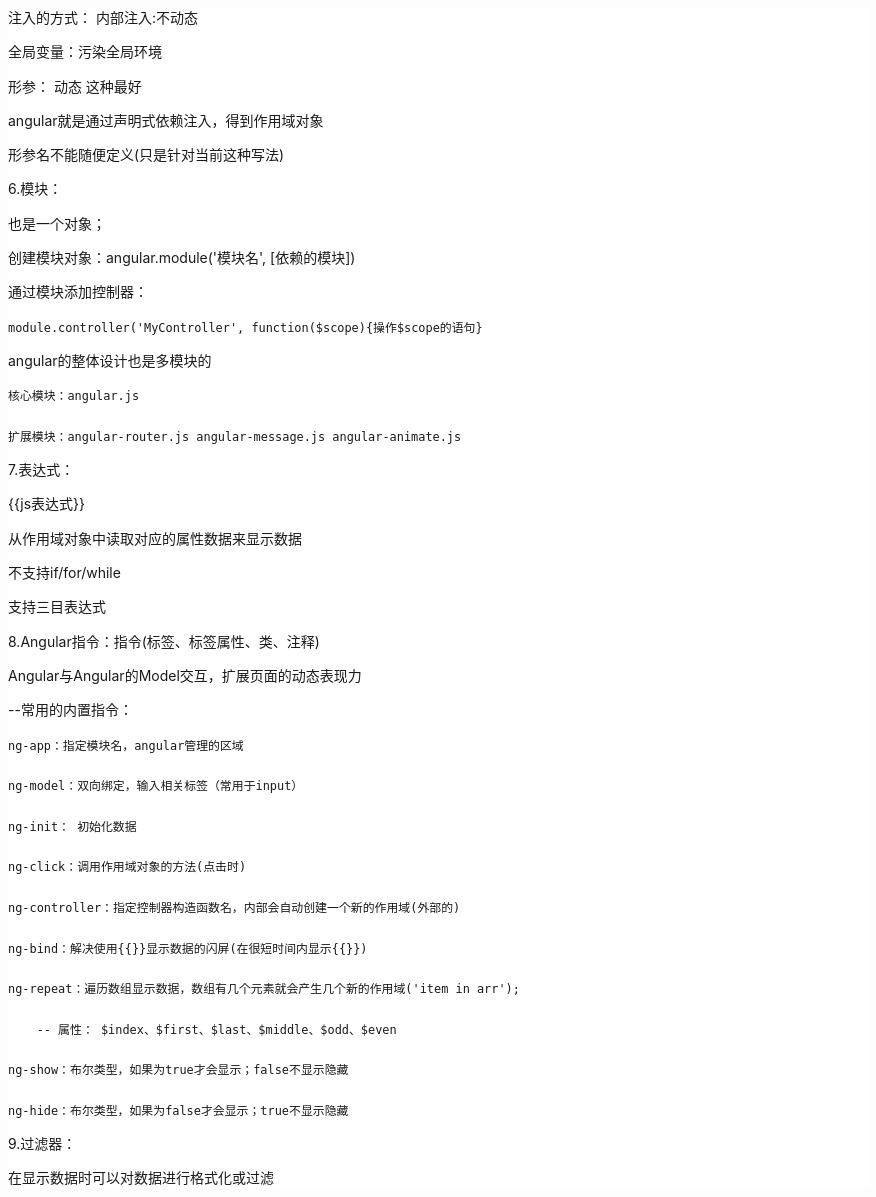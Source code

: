   注入的方式： 内部注入:不动态

  全局变量：污染全局环境

  形参： 动态  这种最好

  angular就是通过声明式依赖注入，得到作用域对象

  形参名不能随便定义(只是针对当前这种写法)
  
6.模块：

  也是一个对象；

  创建模块对象：angular.module('模块名', [依赖的模块])

  通过模块添加控制器：

    module.controller('MyController', function($scope){操作$scope的语句}

  angular的整体设计也是多模块的

    核心模块：angular.js

    扩展模块：angular-router.js angular-message.js angular-animate.js

7.表达式：

  {{js表达式}}

  从作用域对象中读取对应的属性数据来显示数据

  不支持if/for/while

  支持三目表达式
    
8.Angular指令：指令(标签、标签属性、类、注释)

  Angular与Angular的Model交互，扩展页面的动态表现力

  --常用的内置指令：

    ng-app：指定模块名，angular管理的区域

    ng-model：双向绑定，输入相关标签（常用于input）

    ng-init： 初始化数据

    ng-click：调用作用域对象的方法(点击时)

    ng-controller：指定控制器构造函数名，内部会自动创建一个新的作用域(外部的)

    ng-bind：解决使用{{}}显示数据的闪屏(在很短时间内显示{{}})

    ng-repeat：遍历数组显示数据，数组有几个元素就会产生几个新的作用域('item in arr');

        -- 属性： $index、$first、$last、$middle、$odd、$even

    ng-show：布尔类型，如果为true才会显示；false不显示隐藏

    ng-hide：布尔类型，如果为false才会显示；true不显示隐藏
  
9.过滤器：

  在显示数据时可以对数据进行格式化或过滤
